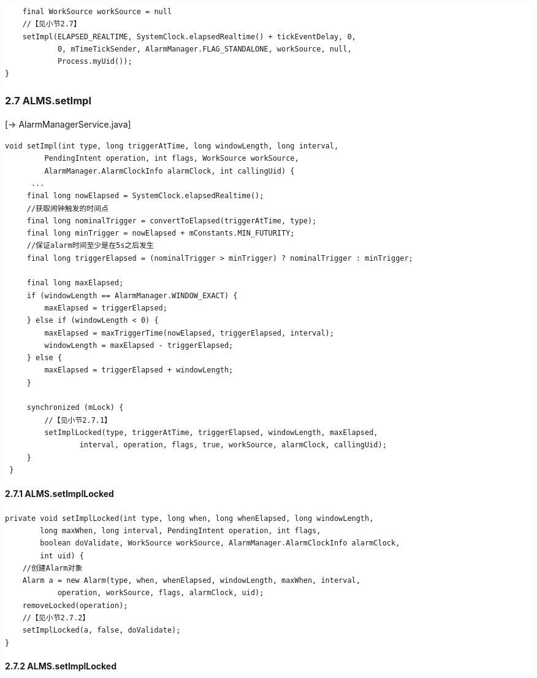         final WorkSource workSource = null
        //【见小节2.7】
        setImpl(ELAPSED_REALTIME, SystemClock.elapsedRealtime() + tickEventDelay, 0,
                0, mTimeTickSender, AlarmManager.FLAG_STANDALONE, workSource, null,
                Process.myUid());
    }
    

### 2.7 ALMS.setImpl
[-> AlarmManagerService.java]

    void setImpl(int type, long triggerAtTime, long windowLength, long interval,
             PendingIntent operation, int flags, WorkSource workSource,
             AlarmManager.AlarmClockInfo alarmClock, int callingUid) {
          ...
         final long nowElapsed = SystemClock.elapsedRealtime();
         //获取闹钟触发的时间点
         final long nominalTrigger = convertToElapsed(triggerAtTime, type);
         final long minTrigger = nowElapsed + mConstants.MIN_FUTURITY;
         //保证alarm时间至少是在5s之后发生
         final long triggerElapsed = (nominalTrigger > minTrigger) ? nominalTrigger : minTrigger;

         final long maxElapsed;
         if (windowLength == AlarmManager.WINDOW_EXACT) {
             maxElapsed = triggerElapsed;
         } else if (windowLength < 0) {
             maxElapsed = maxTriggerTime(nowElapsed, triggerElapsed, interval);
             windowLength = maxElapsed - triggerElapsed;
         } else {
             maxElapsed = triggerElapsed + windowLength;
         }

         synchronized (mLock) {
             //【见小节2.7.1】
             setImplLocked(type, triggerAtTime, triggerElapsed, windowLength, maxElapsed,
                     interval, operation, flags, true, workSource, alarmClock, callingUid);
         }
     }

#### 2.7.1 ALMS.setImplLocked

    private void setImplLocked(int type, long when, long whenElapsed, long windowLength,
            long maxWhen, long interval, PendingIntent operation, int flags,
            boolean doValidate, WorkSource workSource, AlarmManager.AlarmClockInfo alarmClock,
            int uid) {
        //创建Alarm对象
        Alarm a = new Alarm(type, when, whenElapsed, windowLength, maxWhen, interval,
                operation, workSource, flags, alarmClock, uid);
        removeLocked(operation);
        //【见小节2.7.2】
        setImplLocked(a, false, doValidate);
    }

#### 2.7.2 ALMS.setImplLocked
